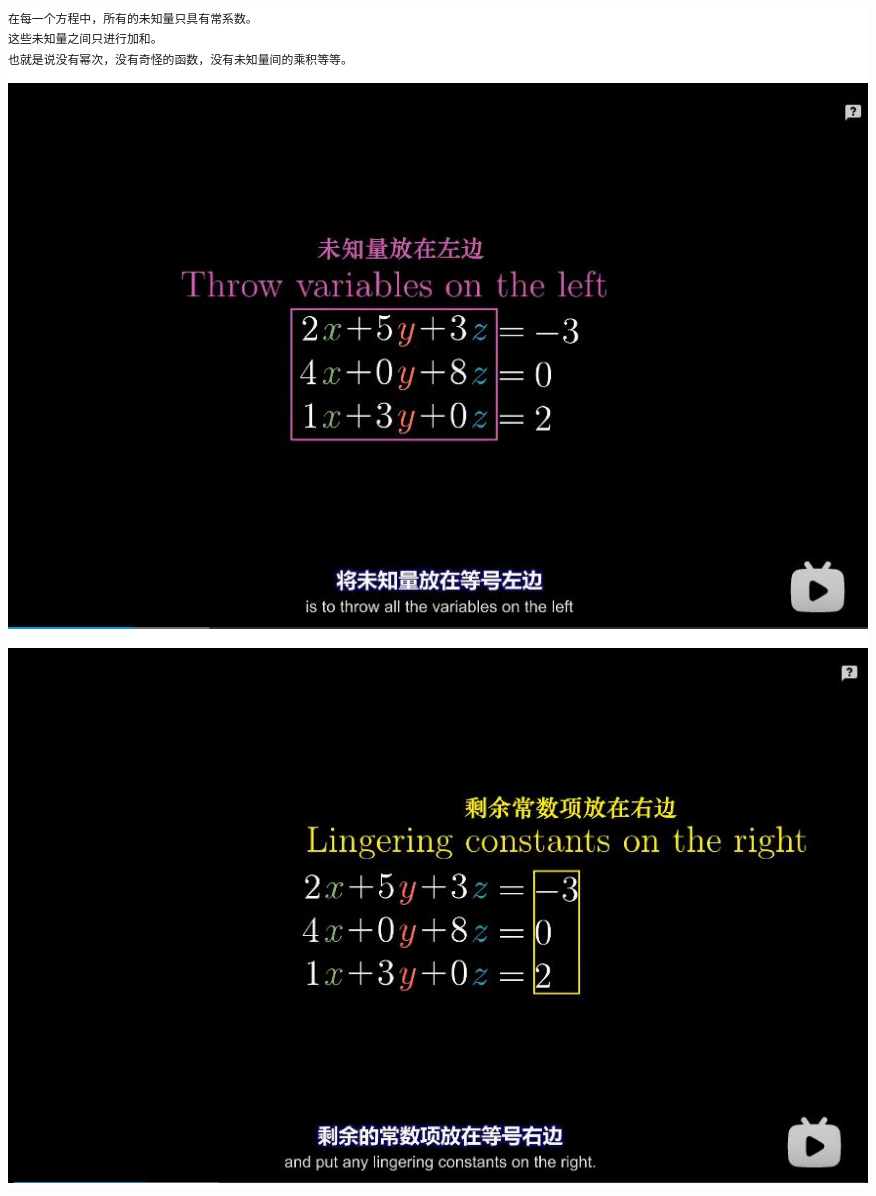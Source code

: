 ```
在每一个方程中，所有的未知量只具有常系数。
这些未知量之间只进行加和。
也就是说没有幂次，没有奇怪的函数，没有未知量间的乘积等等。
```

![](image01-01/01-78.jpg)

![](image01-01/01-79.jpg)
